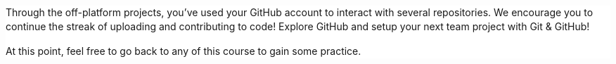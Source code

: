 Through the off-platform projects, you’ve used your GitHub account to interact with several repositories. We encourage you to continue the streak of uploading and contributing to code! Explore GitHub and setup your next team project with Git & GitHub!

At this point, feel free to go back to any of this course to gain some practice.